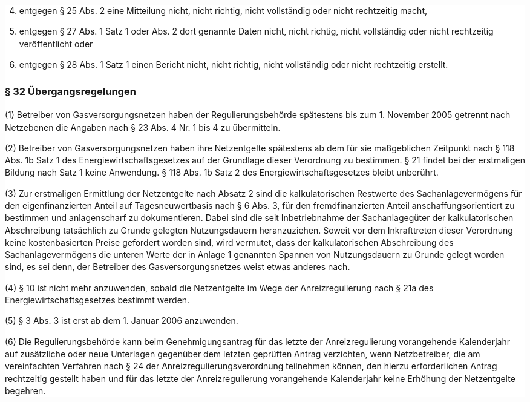 
4.  entgegen § 25 Abs. 2 eine Mitteilung nicht, nicht richtig, nicht
    vollständig oder nicht rechtzeitig macht,


5.  entgegen § 27 Abs. 1 Satz 1 oder Abs. 2 dort genannte Daten nicht,
    nicht richtig, nicht vollständig oder nicht rechtzeitig veröffentlicht
    oder


6.  entgegen § 28 Abs. 1 Satz 1 einen Bericht nicht, nicht richtig, nicht
    vollständig oder nicht rechtzeitig erstellt.





### § 32 Übergangsregelungen

(1) Betreiber von Gasversorgungsnetzen haben der Regulierungsbehörde
spätestens bis zum 1. November 2005 getrennt nach Netzebenen die
Angaben nach § 23 Abs. 4 Nr. 1 bis 4 zu übermitteln.

(2) Betreiber von Gasversorgungsnetzen haben ihre Netzentgelte
spätestens ab dem für sie maßgeblichen Zeitpunkt nach § 118 Abs. 1b
Satz 1 des Energiewirtschaftsgesetzes auf der Grundlage dieser
Verordnung zu bestimmen. § 21 findet bei der erstmaligen Bildung nach
Satz 1 keine Anwendung. § 118 Abs. 1b Satz 2 des
Energiewirtschaftsgesetzes bleibt unberührt.

(3) Zur erstmaligen Ermittlung der Netzentgelte nach Absatz 2 sind die
kalkulatorischen Restwerte des Sachanlagevermögens für den
eigenfinanzierten Anteil auf Tagesneuwertbasis nach § 6 Abs. 3, für
den fremdfinanzierten Anteil anschaffungsorientiert zu bestimmen und
anlagenscharf zu dokumentieren. Dabei sind die seit Inbetriebnahme der
Sachanlagegüter der kalkulatorischen Abschreibung tatsächlich zu
Grunde gelegten Nutzungsdauern heranzuziehen. Soweit vor dem
Inkrafttreten dieser Verordnung keine kostenbasierten Preise gefordert
worden sind, wird vermutet, dass der kalkulatorischen Abschreibung des
Sachanlagevermögens die unteren Werte der in Anlage 1 genannten
Spannen von Nutzungsdauern zu Grunde gelegt worden sind, es sei denn,
der Betreiber des Gasversorgungsnetzes weist etwas anderes nach.

(4) § 10 ist nicht mehr anzuwenden, sobald die Netzentgelte im Wege
der Anreizregulierung nach § 21a des Energiewirtschaftsgesetzes
bestimmt werden.

(5) § 3 Abs. 3 ist erst ab dem 1. Januar 2006 anzuwenden.

(6) Die Regulierungsbehörde kann beim Genehmigungsantrag für das
letzte der Anreizregulierung vorangehende Kalenderjahr auf zusätzliche
oder neue Unterlagen gegenüber dem letzten geprüften Antrag
verzichten, wenn Netzbetreiber, die am vereinfachten Verfahren nach §
24 der Anreizregulierungsverordnung teilnehmen können, den hierzu
erforderlichen Antrag rechtzeitig gestellt haben und für das letzte
der Anreizregulierung vorangehende Kalenderjahr keine Erhöhung der
Netzentgelte begehren.
